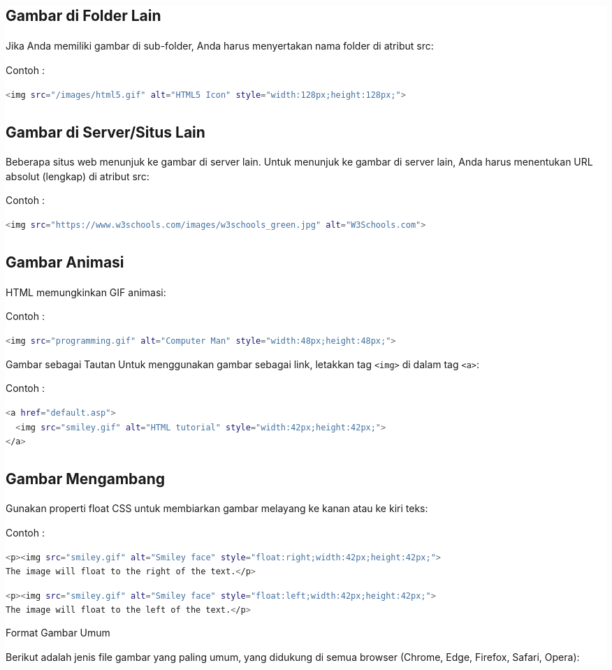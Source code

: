 ## Gambar di Folder Lain

Jika Anda memiliki gambar di sub-folder, Anda harus menyertakan nama folder di atribut src:

Contoh : 
```sh
<img src="/images/html5.gif" alt="HTML5 Icon" style="width:128px;height:128px;">
```
## Gambar di Server/Situs Lain

Beberapa situs web menunjuk ke gambar di server lain.
Untuk menunjuk ke gambar di server lain, Anda harus menentukan URL absolut (lengkap) di atribut src:

Contoh : 
```sh
<img src="https://www.w3schools.com/images/w3schools_green.jpg" alt="W3Schools.com">
```
## Gambar Animasi

HTML memungkinkan GIF animasi:

Contoh : 
```sh
<img src="programming.gif" alt="Computer Man" style="width:48px;height:48px;">
```
Gambar sebagai Tautan
Untuk menggunakan gambar sebagai link, letakkan tag `<img>` di dalam tag `<a>`:

Contoh : 
```sh
<a href="default.asp">
  <img src="smiley.gif" alt="HTML tutorial" style="width:42px;height:42px;">
</a>
```
## Gambar Mengambang

Gunakan properti float CSS untuk membiarkan gambar melayang ke kanan atau ke kiri teks:

Contoh : 
```sh
<p><img src="smiley.gif" alt="Smiley face" style="float:right;width:42px;height:42px;">
The image will float to the right of the text.</p>
```
```sh
<p><img src="smiley.gif" alt="Smiley face" style="float:left;width:42px;height:42px;">
The image will float to the left of the text.</p>
```

Format Gambar Umum

Berikut adalah jenis file gambar yang paling umum, yang didukung di semua browser (Chrome, Edge, Firefox, Safari, Opera):
